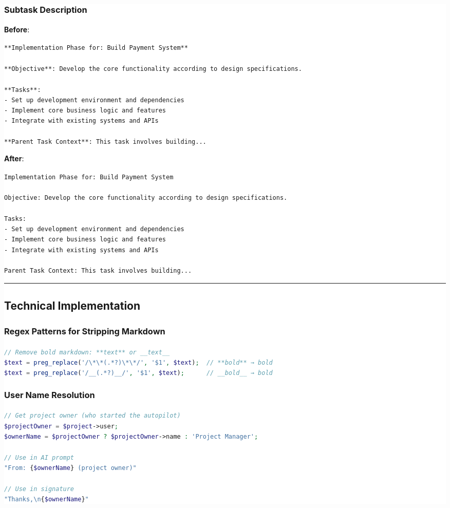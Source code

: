 ### Subtask Description

**Before**:
```
**Implementation Phase for: Build Payment System**

**Objective**: Develop the core functionality according to design specifications.

**Tasks**:
- Set up development environment and dependencies
- Implement core business logic and features
- Integrate with existing systems and APIs

**Parent Task Context**: This task involves building...
```

**After**:
```
Implementation Phase for: Build Payment System

Objective: Develop the core functionality according to design specifications.

Tasks:
- Set up development environment and dependencies
- Implement core business logic and features
- Integrate with existing systems and APIs

Parent Task Context: This task involves building...
```

---

## Technical Implementation

### Regex Patterns for Stripping Markdown

```php
// Remove bold markdown: **text** or __text__
$text = preg_replace('/\*\*(.*?)\*\*/', '$1', $text);  // **bold** → bold
$text = preg_replace('/__(.*?)__/', '$1', $text);      // __bold__ → bold
```

### User Name Resolution

```php
// Get project owner (who started the autopilot)
$projectOwner = $project->user;
$ownerName = $projectOwner ? $projectOwner->name : 'Project Manager';

// Use in AI prompt
"From: {$ownerName} (project owner)"

// Use in signature
"Thanks,\n{$ownerName}"
```
